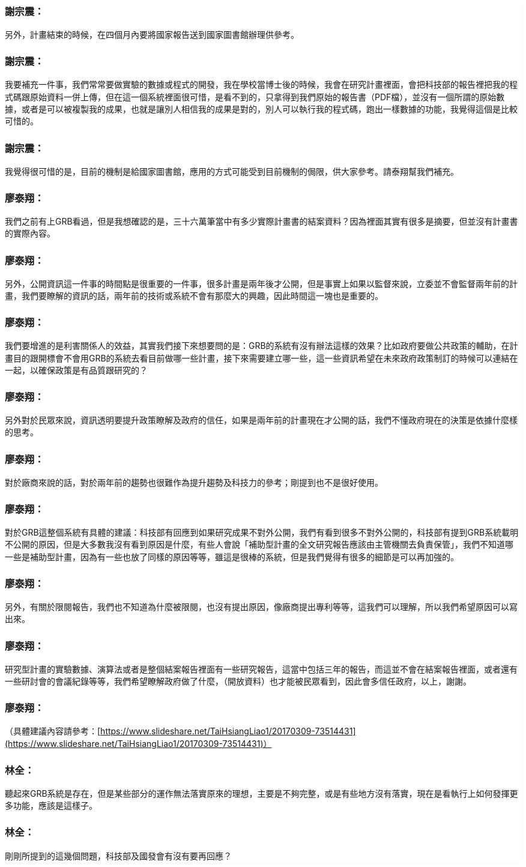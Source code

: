### 謝宗震：
另外，計畫結束的時候，在四個月內要將國家報告送到國家圖書館辦理供參考。

### 謝宗震：
我要補充一件事，我們常常要做實驗的數據或程式的開發，我在學校當博士後的時候，我會在研究計畫裡面，會把科技部的報告裡把我的程式碼跟原始資料一併上傳，但在這一個系統裡面很可惜，是看不到的，只拿得到我們原始的報告書（PDF檔），並沒有一個所謂的原始數據，或者是可以被複製我的成果，也就是讓別人相信我的成果是對的，別人可以執行我的程式碼，跑出一樣數據的功能，我覺得這個是比較可惜的。

### 謝宗震：
我覺得很可惜的是，目前的機制是給國家圖書館，應用的方式可能受到目前機制的侷限，供大家參考。請泰翔幫我們補充。

### 廖泰翔：
我們之前有上GRB看過，但是我想確認的是，三十六萬筆當中有多少實際計畫書的結案資料？因為裡面其實有很多是摘要，但並沒有計畫書的實際內容。

### 廖泰翔：
另外，公開資訊這一件事的時間點是很重要的一件事，很多計畫是兩年後才公開，但是事實上如果以監督來說，立委並不會監督兩年前的計畫，我們要瞭解的資訊的話，兩年前的技術或系統不會有那麼大的興趣，因此時間這一塊也是重要的。

### 廖泰翔：
我們要增進的是利害關係人的效益，其實我們接下來想要問的是：GRB的系統有沒有辦法這樣的效果？比如政府要做公共政策的輔助，在計畫目的跟開標會不會用GRB的系統去看目前做哪一些計畫，接下來需要建立哪一些，這一些資訊希望在未來政府政策制訂的時候可以連結在一起，以確保政策是有品質跟研究的？

### 廖泰翔：
另外對於民眾來說，資訊透明要提升政策瞭解及政府的信任，如果是兩年前的計畫現在才公開的話，我們不懂政府現在的決策是依據什麼樣的思考。

### 廖泰翔：
對於廠商來說的話，對於兩年前的趨勢也很難作為提升趨勢及科技力的參考；剛提到也不是很好使用。

### 廖泰翔：
對於GRB這整個系統有具體的建議：科技部有回應到如果研究成果不對外公開，我們有看到很多不對外公開的，科技部有提到GRB系統載明不公開的原因，但是大多數我沒有看到原因是什麼，有些人會說「補助型計畫的全文研究報告應該由主管機關去負責保管」，我們不知道哪一些是補助型計畫，因為有一些也放了同樣的原因等等，雖這是很棒的系統，但是我們覺得有很多的細節是可以再加強的。

### 廖泰翔：
另外，有關於限閱報告，我們也不知道為什麼被限閱，也沒有提出原因，像廠商提出專利等等，這我們可以理解，所以我們希望原因可以寫出來。

### 廖泰翔：
研究型計畫的實驗數據、演算法或者是整個結案報告裡面有一些研究報告，這當中包括三年的報告，而這並不會在結案報告裡面，或者還有一些研討會的會議紀錄等等，我們希望瞭解政府做了什麼，（開放資料）也才能被民眾看到，因此會多信任政府，以上，謝謝。

### 廖泰翔：
（具體建議內容請參考：[https://www.slideshare.net/TaiHsiangLiao1/20170309-73514431](https://www.slideshare.net/TaiHsiangLiao1/20170309-73514431)）

### 林全：
聽起來GRB系統是存在，但是某些部分的運作無法落實原來的理想，主要是不夠完整，或是有些地方沒有落實，現在是看執行上如何發揮更多功能，應該是這樣子。

### 林全：
剛剛所提到的這幾個問題，科技部及國發會有沒有要再回應？
